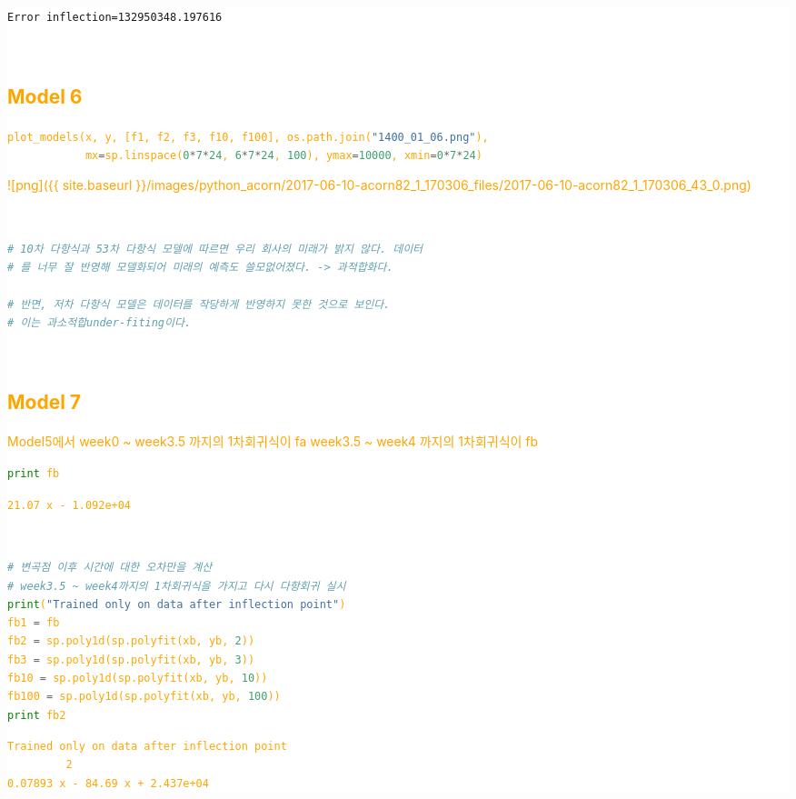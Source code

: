     Error inflection=132950348.197616

<br>

## <font color='orange'/> Model 6


```python
plot_models(x, y, [f1, f2, f3, f10, f100], os.path.join("1400_01_06.png"),
            mx=sp.linspace(0*7*24, 6*7*24, 100), ymax=10000, xmin=0*7*24)
```


![png]({{ site.baseurl }}/images/python_acorn/2017-06-10-acorn82_1_170306_files/2017-06-10-acorn82_1_170306_43_0.png)

<br>

```python
# 10차 다항식과 53차 다항식 모델에 따르면 우리 회사의 미래가 밝지 않다. 데이터
# 를 너무 잘 반영해 모델화되어 미래의 예측도 쓸모없어졌다. -> 과적합화다.

# 반면, 저차 다항식 모델은 데이터를 작당하게 반영하지 못한 것으로 보인다.
# 이는 과소적합under-fiting이다.
```

<br>

## <font color='orange'/> Model 7

Model5에서
week0 ~ week3.5 까지의 1차회귀식이 fa
week3.5 ~ week4 까지의 1차회귀식이 fb

```python
print fb
```


    21.07 x - 1.092e+04

<br>

```python
# 변곡점 이후 시간에 대한 오차만을 계산
# week3.5 ~ week4까지의 1차회귀식을 가지고 다시 다항회귀 실시
print("Trained only on data after inflection point")
fb1 = fb
fb2 = sp.poly1d(sp.polyfit(xb, yb, 2))
fb3 = sp.poly1d(sp.polyfit(xb, yb, 3))
fb10 = sp.poly1d(sp.polyfit(xb, yb, 10))
fb100 = sp.poly1d(sp.polyfit(xb, yb, 100))
print fb2
```

    Trained only on data after inflection point
             2
    0.07893 x - 84.69 x + 2.437e+04
